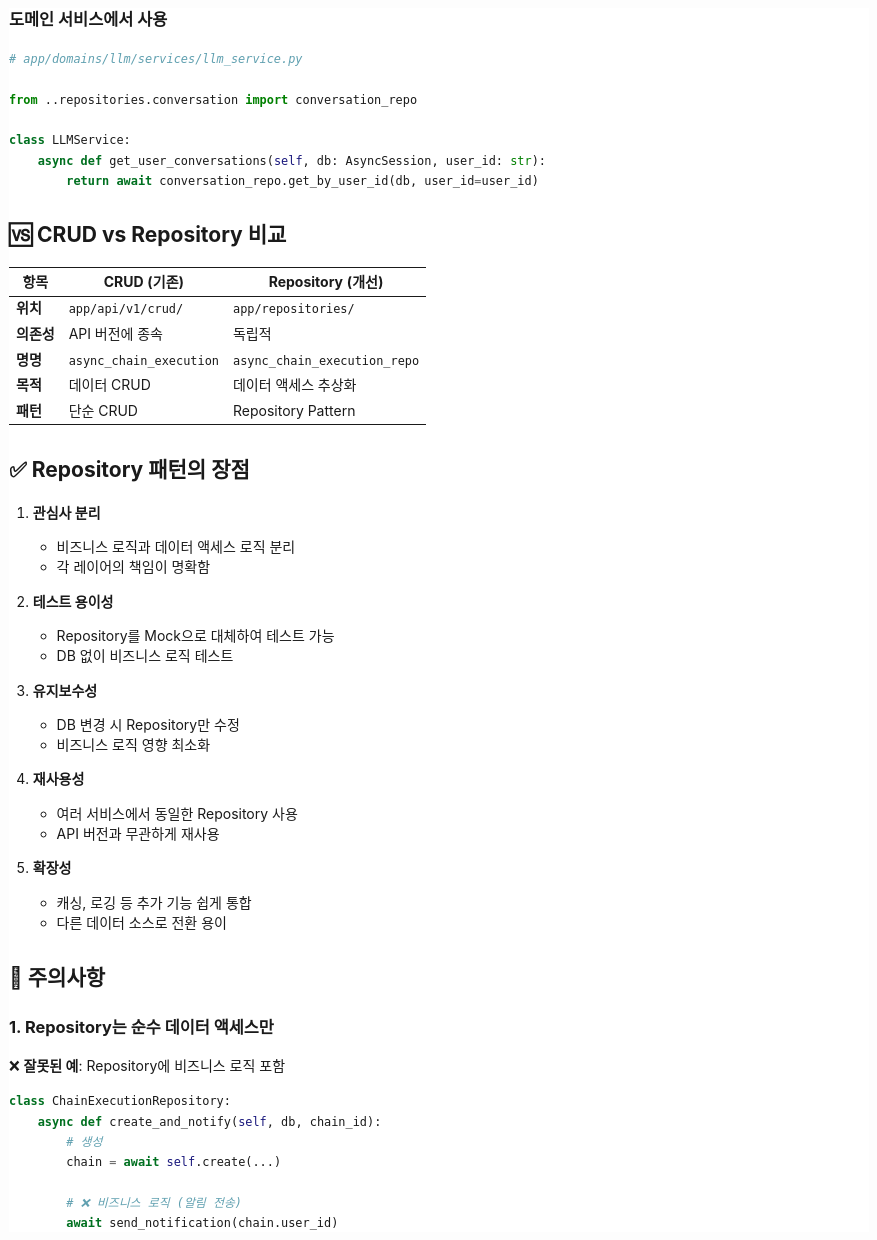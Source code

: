 ### 도메인 서비스에서 사용

```python
# app/domains/llm/services/llm_service.py

from ..repositories.conversation import conversation_repo

class LLMService:
    async def get_user_conversations(self, db: AsyncSession, user_id: str):
        return await conversation_repo.get_by_user_id(db, user_id=user_id)
```

## 🆚 CRUD vs Repository 비교

| 항목 | CRUD (기존) | Repository (개선) |
|------|------------|------------------|
| **위치** | `app/api/v1/crud/` | `app/repositories/` |
| **의존성** | API 버전에 종속 | 독립적 |
| **명명** | `async_chain_execution` | `async_chain_execution_repo` |
| **목적** | 데이터 CRUD | 데이터 액세스 추상화 |
| **패턴** | 단순 CRUD | Repository Pattern |

## ✅ Repository 패턴의 장점

1. **관심사 분리**
   - 비즈니스 로직과 데이터 액세스 로직 분리
   - 각 레이어의 책임이 명확함

2. **테스트 용이성**
   - Repository를 Mock으로 대체하여 테스트 가능
   - DB 없이 비즈니스 로직 테스트

3. **유지보수성**
   - DB 변경 시 Repository만 수정
   - 비즈니스 로직 영향 최소화

4. **재사용성**
   - 여러 서비스에서 동일한 Repository 사용
   - API 버전과 무관하게 재사용

5. **확장성**
   - 캐싱, 로깅 등 추가 기능 쉽게 통합
   - 다른 데이터 소스로 전환 용이

## 🚨 주의사항

### 1. Repository는 순수 데이터 액세스만

❌ **잘못된 예**: Repository에 비즈니스 로직 포함
```python
class ChainExecutionRepository:
    async def create_and_notify(self, db, chain_id):
        # 생성
        chain = await self.create(...)

        # ❌ 비즈니스 로직 (알림 전송)
        await send_notification(chain.user_id)
```
